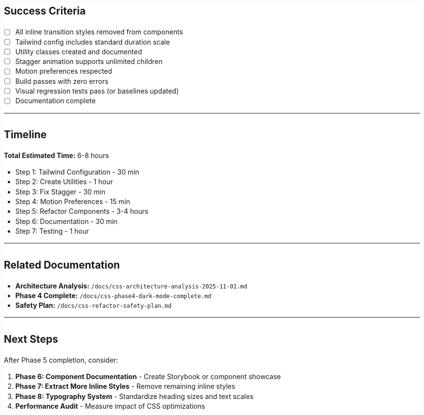 
## Success Criteria

- [ ] All inline transition styles removed from components
- [ ] Tailwind config includes standard duration scale
- [ ] Utility classes created and documented
- [ ] Stagger animation supports unlimited children
- [ ] Motion preferences respected
- [ ] Build passes with zero errors
- [ ] Visual regression tests pass (or baselines updated)
- [ ] Documentation complete

---

## Timeline

**Total Estimated Time:** 6-8 hours

- Step 1: Tailwind Configuration - 30 min
- Step 2: Create Utilities - 1 hour
- Step 3: Fix Stagger - 30 min
- Step 4: Motion Preferences - 15 min
- Step 5: Refactor Components - 3-4 hours
- Step 6: Documentation - 30 min
- Step 7: Testing - 1 hour

---

## Related Documentation

- **Architecture Analysis:** `/docs/css-architecture-analysis-2025-11-01.md`
- **Phase 4 Complete:** `/docs/css-phase4-dark-mode-complete.md`
- **Safety Plan:** `/docs/css-refactor-safety-plan.md`

---

## Next Steps

After Phase 5 completion, consider:

1. **Phase 6: Component Documentation** - Create Storybook or component showcase
2. **Phase 7: Extract More Inline Styles** - Remove remaining inline styles
3. **Phase 8: Typography System** - Standardize heading sizes and text scales
4. **Performance Audit** - Measure impact of CSS optimizations
